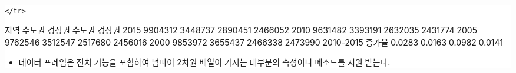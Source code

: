     </tr>
  </thead>
  <tbody>
    <tr>
      <th>지역</th>
      <td>수도권</td>
      <td>경상권</td>
      <td>수도권</td>
      <td>경상권</td>
    </tr>
    <tr>
      <th>2015</th>
      <td>9904312</td>
      <td>3448737</td>
      <td>2890451</td>
      <td>2466052</td>
    </tr>
    <tr>
      <th>2010</th>
      <td>9631482</td>
      <td>3393191</td>
      <td>2632035</td>
      <td>2431774</td>
    </tr>
    <tr>
      <th>2005</th>
      <td>9762546</td>
      <td>3512547</td>
      <td>2517680</td>
      <td>2456016</td>
    </tr>
    <tr>
      <th>2000</th>
      <td>9853972</td>
      <td>3655437</td>
      <td>2466338</td>
      <td>2473990</td>
    </tr>
    <tr>
      <th>2010-2015 증가율</th>
      <td>0.0283</td>
      <td>0.0163</td>
      <td>0.0982</td>
      <td>0.0141</td>
    </tr>
  </tbody>
</table>
</div>



- 데이터 프레임은 전치 기능을 포함하여 넘파이 2차원 배열이 가지는 대부분의 속성이나 메소드를 지원 받는다.
